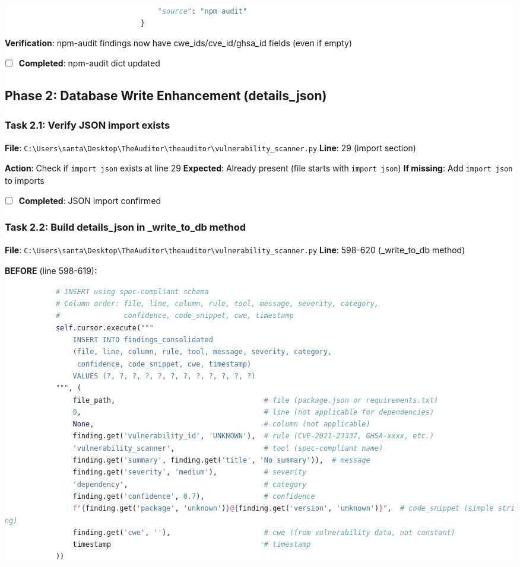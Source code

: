 ```python
                                    "source": "npm audit"
                                }
```

**Verification**: npm-audit findings now have cwe_ids/cve_id/ghsa_id fields (even if empty)

- [ ] **Completed**: npm-audit dict updated

## Phase 2: Database Write Enhancement (details_json)

### Task 2.1: Verify JSON import exists

**File**: `C:\Users\santa\Desktop\TheAuditor\theauditor\vulnerability_scanner.py`
**Line**: 29 (import section)

**Action**: Check if `import json` exists at line 29
**Expected**: Already present (file starts with `import json`)
**If missing**: Add `import json` to imports

- [ ] **Completed**: JSON import confirmed

### Task 2.2: Build details_json in _write_to_db method

**File**: `C:\Users\santa\Desktop\TheAuditor\theauditor\vulnerability_scanner.py`
**Line**: 598-620 (_write_to_db method)

**BEFORE** (line 598-619):
```python
            # INSERT using spec-compliant schema
            # Column order: file, line, column, rule, tool, message, severity, category,
            #               confidence, code_snippet, cwe, timestamp
            self.cursor.execute("""
                INSERT INTO findings_consolidated
                (file, line, column, rule, tool, message, severity, category,
                 confidence, code_snippet, cwe, timestamp)
                VALUES (?, ?, ?, ?, ?, ?, ?, ?, ?, ?, ?, ?)
            """, (
                file_path,                                   # file (package.json or requirements.txt)
                0,                                           # line (not applicable for dependencies)
                None,                                        # column (not applicable)
                finding.get('vulnerability_id', 'UNKNOWN'),  # rule (CVE-2021-23337, GHSA-xxxx, etc.)
                'vulnerability_scanner',                     # tool (spec-compliant name)
                finding.get('summary', finding.get('title', 'No summary')),  # message
                finding.get('severity', 'medium'),           # severity
                'dependency',                                # category
                finding.get('confidence', 0.7),              # confidence
                f"{finding.get('package', 'unknown')}@{finding.get('version', 'unknown')}",  # code_snippet (simple string)
                finding.get('cwe', ''),                      # cwe (from vulnerability data, not constant)
                timestamp                                    # timestamp
            ))
```
